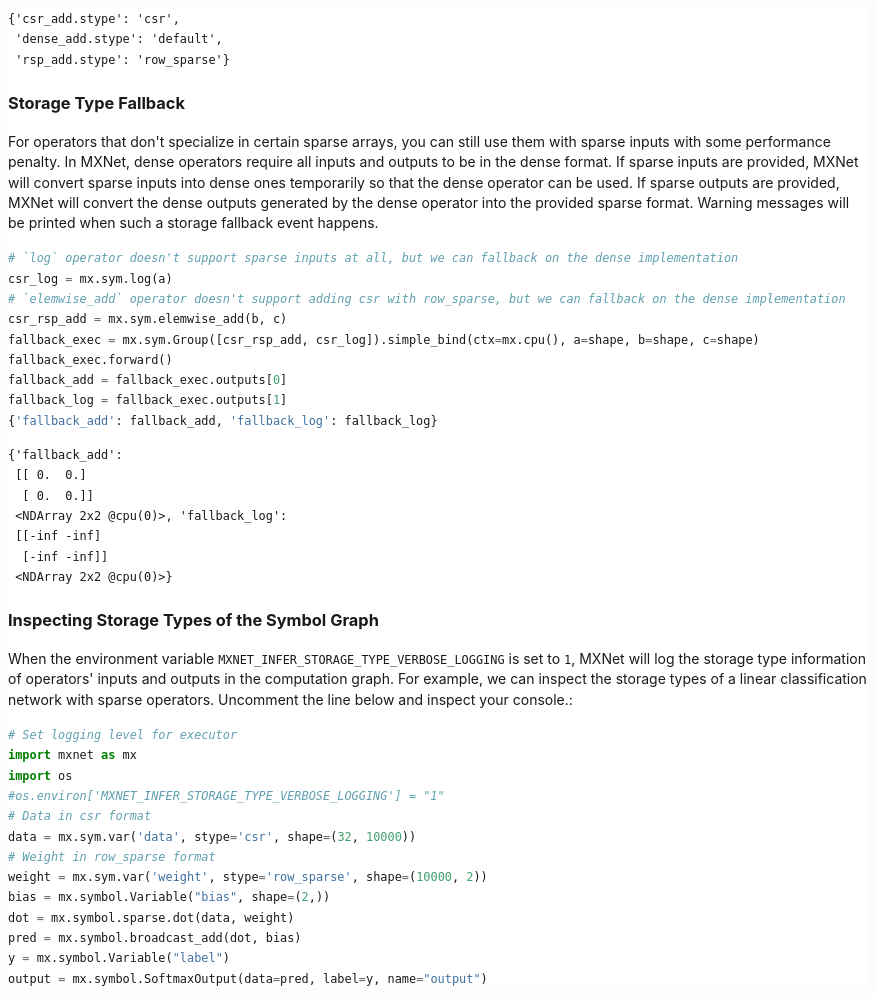 


    {'csr_add.stype': 'csr',
     'dense_add.stype': 'default',
     'rsp_add.stype': 'row_sparse'}



### Storage Type Fallback

For operators that don't specialize in certain sparse arrays, you can still use them with sparse inputs with some performance penalty. In MXNet, dense operators require all inputs and outputs to be in the dense format. If sparse inputs are provided, MXNet will convert sparse inputs into dense ones temporarily so that the dense operator can be used. If sparse outputs are provided, MXNet will convert the dense outputs generated by the dense operator into the provided sparse format. Warning messages will be printed when such a storage fallback event happens.


```python
# `log` operator doesn't support sparse inputs at all, but we can fallback on the dense implementation
csr_log = mx.sym.log(a)
# `elemwise_add` operator doesn't support adding csr with row_sparse, but we can fallback on the dense implementation
csr_rsp_add = mx.sym.elemwise_add(b, c)
fallback_exec = mx.sym.Group([csr_rsp_add, csr_log]).simple_bind(ctx=mx.cpu(), a=shape, b=shape, c=shape)
fallback_exec.forward()
fallback_add = fallback_exec.outputs[0]
fallback_log = fallback_exec.outputs[1]
{'fallback_add': fallback_add, 'fallback_log': fallback_log}
```




    {'fallback_add': 
     [[ 0.  0.]
      [ 0.  0.]]
     <NDArray 2x2 @cpu(0)>, 'fallback_log': 
     [[-inf -inf]
      [-inf -inf]]
     <NDArray 2x2 @cpu(0)>}



### Inspecting Storage Types of the Symbol Graph

When the environment variable `MXNET_INFER_STORAGE_TYPE_VERBOSE_LOGGING` is set to `1`, MXNet will log the storage type information of
operators' inputs and outputs in the computation graph. For example, we can inspect the storage types of
a linear classification network with sparse operators. Uncomment the line below and inspect your console.:


```python
# Set logging level for executor
import mxnet as mx
import os
#os.environ['MXNET_INFER_STORAGE_TYPE_VERBOSE_LOGGING'] = "1"
# Data in csr format
data = mx.sym.var('data', stype='csr', shape=(32, 10000))
# Weight in row_sparse format
weight = mx.sym.var('weight', stype='row_sparse', shape=(10000, 2))
bias = mx.symbol.Variable("bias", shape=(2,))
dot = mx.symbol.sparse.dot(data, weight)
pred = mx.symbol.broadcast_add(dot, bias)
y = mx.symbol.Variable("label")
output = mx.symbol.SoftmaxOutput(data=pred, label=y, name="output")
```